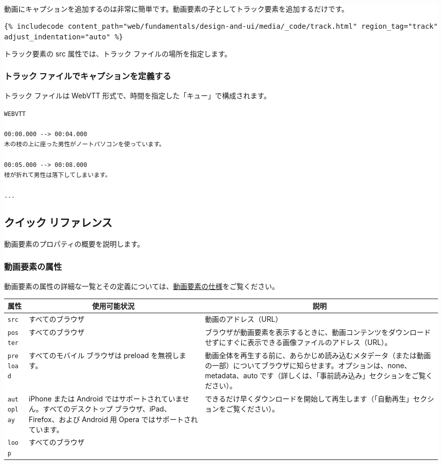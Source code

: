 動画にキャプションを追加するのは非常に簡単です。動画要素の子としてトラック要素を追加するだけです。

<pre class="prettyprint">
{% includecode content_path="web/fundamentals/design-and-ui/media/_code/track.html" region_tag="track"   adjust_indentation="auto" %}
</pre>

トラック要素の src 属性では、トラック ファイルの場所を指定します。

### トラック ファイルでキャプションを定義する

トラック ファイルは WebVTT 形式で、時間を指定した「キュー」で構成されます。

    WEBVTT

    00:00.000 --> 00:04.000
    木の枝の上に座った男性がノートパソコンを使っています。

    00:05.000 --> 00:08.000
    枝が折れて男性は落下してしまいます。

    ...


## クイック リファレンス 




動画要素のプロパティの概要を説明します。



### 動画要素の属性

動画要素の属性の詳細な一覧とその定義については、[動画要素の仕様](//www.w3.org/TR/html5/embedded-content-0.html#the-video-element)をご覧ください。

<table>
  <thead>
      <th>属性</th>
      <th>使用可能状況</th>
    <th>説明</th>
  </thead>
  <tbody>
    <tr>
      <td data-th="属性"><code>src</code></td>
      <td data-th="使用可能状況">すべてのブラウザ</td>
      <td data-th="説明">動画のアドレス（URL）</td>
    </tr>
    <tr>
      <td data-th="属性"><code>poster</code></td>
      <td data-th="使用可能状況">すべてのブラウザ</td>
      <td data-th="説明">ブラウザが動画要素を表示するときに、動画コンテンツをダウンロードせずにすぐに表示できる画像ファイルのアドレス（URL）。</td>
    </tr>
    <tr>
      <td data-th="属性"><code>preload</code></td>
      <td data-th="使用可能状況">すべてのモバイル ブラウザは preload を無視します。</td>
      <td data-th="説明">動画全体を再生する前に、あらかじめ読み込むメタデータ（または動画の一部）についてブラウザに知らせます。オプションは、none、metadata、auto です（詳しくは、「事前読み込み」セクションをご覧ください）。</td>
    </tr>
    <tr>
      <td data-th="属性"><code>autoplay</code></td>
      <td data-th="使用可能状況">iPhone または Android ではサポートされていません。すべてのデスクトップ ブラウザ、iPad、Firefox、および Android 用 Opera ではサポートされています。</td>
      <td data-th="Description">できるだけ早くダウンロードを開始して再生します（「自動再生」セクションをご覧ください）。</td>
    </tr>
    <tr>
      <td data-th="属性"><code>loop</code></td>
      <td data-th="使用可能状況">すべてのブラウザ</td>